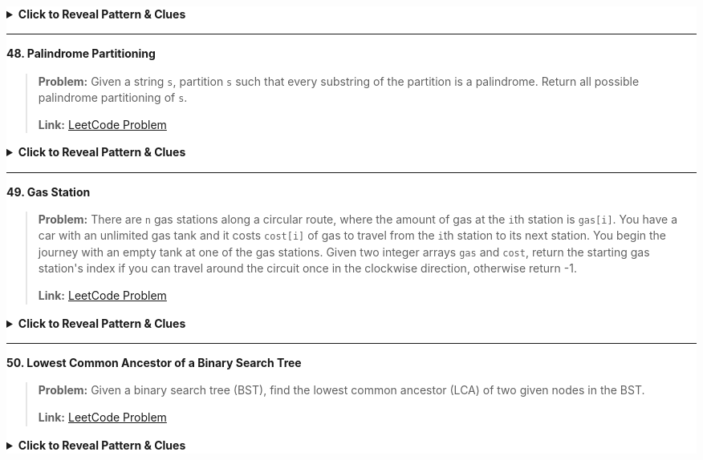 <details><summary><strong>Click to Reveal Pattern & Clues</strong></summary></details>

---

**48. Palindrome Partitioning**
> **Problem:** Given a string `s`, partition `s` such that every substring of the partition is a palindrome. Return all possible palindrome partitioning of `s`.
>
> **Link:** [LeetCode Problem](https://leetcode.com/problems/palindrome-partitioning/)

<details><summary><strong>Click to Reveal Pattern & Clues</strong></summary></details>

---

**49. Gas Station**
> **Problem:** There are `n` gas stations along a circular route, where the amount of gas at the `i`th station is `gas[i]`. You have a car with an unlimited gas tank and it costs `cost[i]` of gas to travel from the `i`th station to its next station. You begin the journey with an empty tank at one of the gas stations. Given two integer arrays `gas` and `cost`, return the starting gas station's index if you can travel around the circuit once in the clockwise direction, otherwise return -1.
>
> **Link:** [LeetCode Problem](https://leetcode.com/problems/gas-station/)

<details><summary><strong>Click to Reveal Pattern & Clues</strong></summary></details>

---

**50. Lowest Common Ancestor of a Binary Search Tree**
> **Problem:** Given a binary search tree (BST), find the lowest common ancestor (LCA) of two given nodes in the BST.
>
> **Link:** [LeetCode Problem](https://leetcode.com/problems/lowest-common-ancestor-of-a-binary-search-tree/)

<details><summary><strong>Click to Reveal Pattern & Clues</strong></summary></details>
